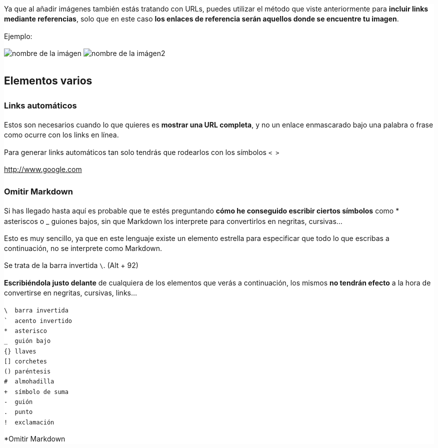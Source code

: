 Ya que al añadir imágenes también estás tratando con URLs, puedes utilizar el método que viste anteriormente para **incluir links mediante referencias**, solo que en este caso **los enlaces de referencia serán aquellos donde se encuentre tu imagen**.

Ejemplo:

![nombre de la imágen][img1]
![nombre de la imágen2][img2]

[img1]: /ruta/a/la/imagen.jpg "Título alternativo"
[img2]: /ruta/a/la/imagen2.jpg "Título alternativo"

## Elementos varios

### Links automáticos

Estos son necesarios cuando lo que quieres es **mostrar una URL completa**, y no un enlace enmascarado bajo una palabra o frase como ocurre con los links en línea.

Para generar links automáticos tan solo tendrás que rodearlos con los símbolos `< >`

<http://www.google.com>

### Omitir Markdown

Si has llegado hasta aquí es probable que te estés preguntando **cómo he conseguido escribir ciertos símbolos** como * asteriscos o _ guiones bajos, sin que Markdown los interprete para convertirlos en negritas, cursivas…

Esto es muy sencillo, ya que en este lenguaje existe un elemento estrella para especificar que todo lo que escribas a continuación, no se interprete como Markdown.

Se trata de la barra invertida `\`. (Alt + 92)

**Escribiéndola justo delante** de cualquiera de los elementos que verás a continuación, los mismos **no tendrán efecto** a la hora de convertirse en negritas, cursivas, links…

```
\  barra invertida
`  acento invertido
*  asterisco
_  guión bajo
{} llaves
[] corchetes
() paréntesis
#  almohadilla
+  símbolo de suma
-  guión
.  punto
!  exclamación
```

\*Omitir Markdown





[nombre de tu referencia]: http://www.google.com
[blog]: http://www.leagueoflegends.com
